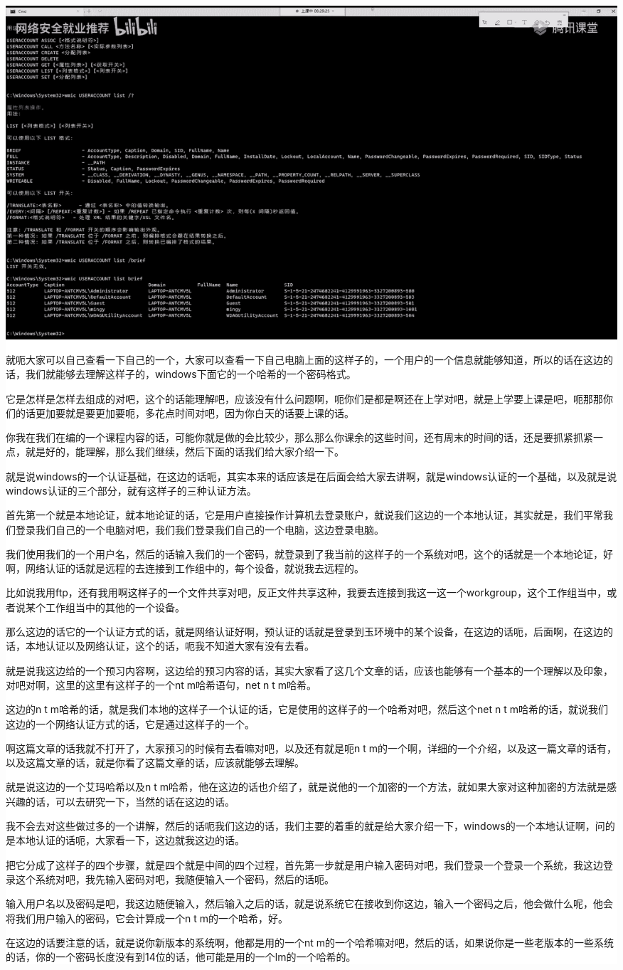

![](img/09e6f201f3da6752ebe72cf955866539_17.png)

就呃大家可以自己查看一下自己的一个，大家可以查看一下自己电脑上面的这样子的，一个用户的一个信息就能够知道，所以的话在这边的话，我们就能够去理解这样子的，windows下面它的一个哈希的一个密码格式。

它是怎样是怎样去组成的对吧，这个的话能理解吧，应该没有什么问题啊，呃你们是都是啊还在上学对吧，就是上学要上课是吧，呃那那你们的话更加要就是要更加要呃，多花点时间对吧，因为你白天的话要上课的话。

你我在我们在编的一个课程内容的话，可能你就是做的会比较少，那么那么你课余的这些时间，还有周末的时间的话，还是要抓紧抓紧一点，就是好的，能理解，那么我们继续，然后下面的话我们给大家介绍一下。

就是说windows的一个认证基础，在这边的话呃，其实本来的话应该是在后面会给大家去讲啊，就是windows认证的一个基础，以及就是说windows认证的三个部分，就有这样子的三种认证方法。

首先第一个就是本地论证，就本地论证的话，它是用户直接操作计算机去登录账户，就说我们这边的一个本地认证，其实就是，我们平常我们登录我们自己的一个电脑对吧，我们我们登录我们自己的一个电脑，这边登录电脑。

我们使用我们的一个用户名，然后的话输入我们的一个密码，就登录到了我当前的这样子的一个系统对吧，这个的话就是一个本地论证，好啊，网络认证的话就是远程的去连接到工作组中的，每个设备，就说我去远程的。

比如说我用ftp，还有我用啊这样子的一个文件共享对吧，反正文件共享这种，我要去连接到我这一这一个workgroup，这个工作组当中，或者说某个工作组当中的其他的一个设备。

那么这边的话它的一个认证方式的话，就是网络认证好啊，预认证的话就是登录到玉环境中的某个设备，在这边的话呃，后面啊，在这边的话，本地认证以及网络认证，这个的话，呃我不知道大家有没有去看。

就是说我这边给的一个预习内容啊，这边给的预习内容的话，其实大家看了这几个文章的话，应该也能够有一个基本的一个理解以及印象，对吧对啊，这里的这里有这样子的一个nt m哈希语句，net n t m哈希。

这边的n t m哈希的话，就是我们本地的这样子一个认证的话，它是使用的这样子的一个哈希对吧，然后这个net n t m哈希的话，就说我们这边的一个网络认证方式的话，它是通过这样子的一个。

啊这篇文章的话我就不打开了，大家预习的时候有去看嘛对吧，以及还有就是呃n t m的一个啊，详细的一个介绍，以及这一篇文章的话有，以及这篇文章的话，就是你看了这篇文章的话，应该就能够去理解。

就是说这边的一个艾玛哈希以及n t m哈希，他在这边的话也介绍了，就是说他的一个加密的一个方法，就如果大家对这种加密的方法就是感兴趣的话，可以去研究一下，当然的话在这边的话。

我不会去对这些做过多的一个讲解，然后的话呃我们这边的话，我们主要的着重的就是给大家介绍一下，windows的一个本地认证啊，问的是本地认证的话呃，大家看一下，这边就我这边的话。

把它分成了这样子的四个步骤，就是四个就是中间的四个过程，首先第一步就是用户输入密码对吧，我们登录一个登录一个系统，我这边登录这个系统对吧，我先输入密码对吧，我随便输入一个密码，然后的话呃。

输入用户名以及密码是吧，我这边随便输入，然后输入之后的话，就是说系统它在接收到你这边，输入一个密码之后，他会做什么呢，他会将我们用户输入的密码，它会计算成一个n t m的一个哈希，好。

在这边的话要注意的话，就是说你新版本的系统啊，他都是用的一个nt m的一个哈希嘛对吧，然后的话，如果说你是一些老版本的一些系统的话，你的一个密码长度没有到14位的话，他可能是用的一个lm的一个哈希的。

